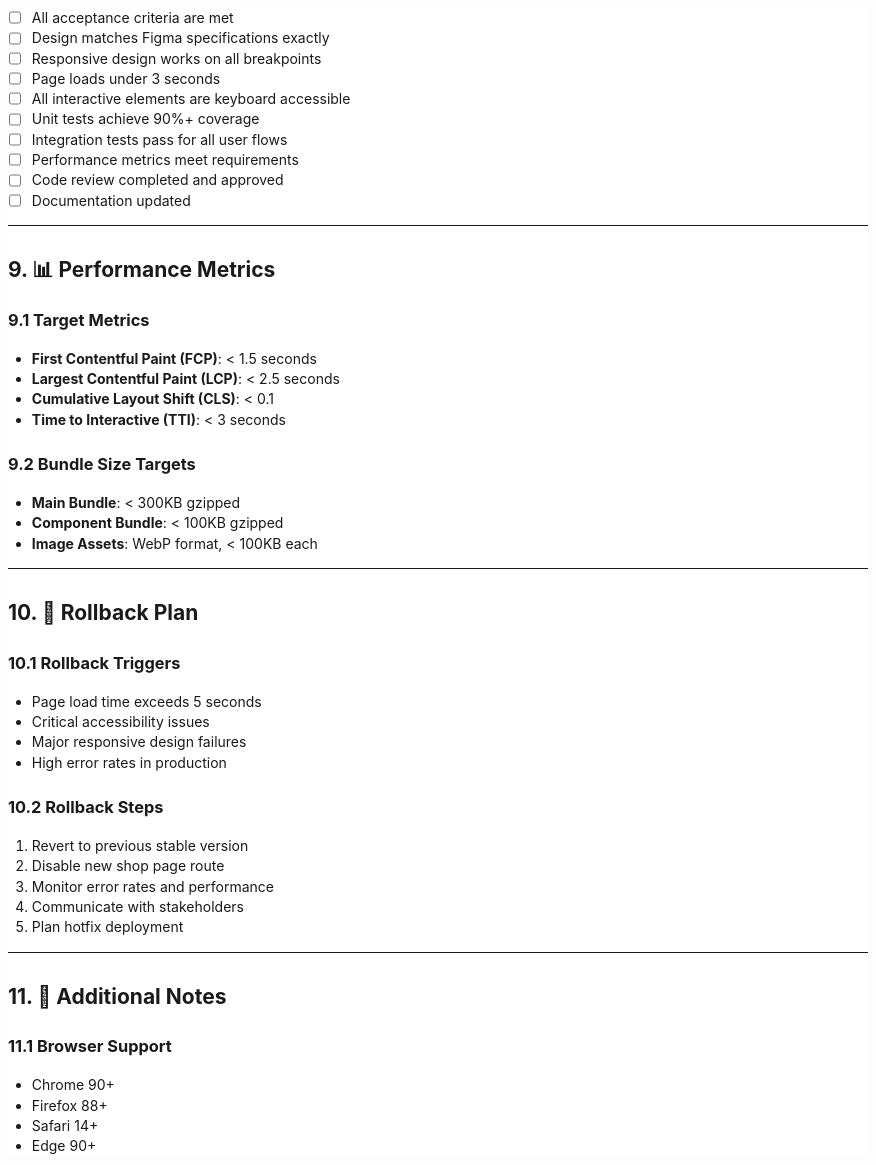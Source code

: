 - [ ] All acceptance criteria are met
- [ ] Design matches Figma specifications exactly
- [ ] Responsive design works on all breakpoints
- [ ] Page loads under 3 seconds
- [ ] All interactive elements are keyboard accessible
- [ ] Unit tests achieve 90%+ coverage
- [ ] Integration tests pass for all user flows
- [ ] Performance metrics meet requirements
- [ ] Code review completed and approved
- [ ] Documentation updated

---

## 9. 📊 Performance Metrics

### 9.1 Target Metrics
- **First Contentful Paint (FCP)**: < 1.5 seconds
- **Largest Contentful Paint (LCP)**: < 2.5 seconds
- **Cumulative Layout Shift (CLS)**: < 0.1
- **Time to Interactive (TTI)**: < 3 seconds

### 9.2 Bundle Size Targets
- **Main Bundle**: < 300KB gzipped
- **Component Bundle**: < 100KB gzipped
- **Image Assets**: WebP format, < 100KB each

---

## 10. 🔄 Rollback Plan

### 10.1 Rollback Triggers
- Page load time exceeds 5 seconds
- Critical accessibility issues
- Major responsive design failures
- High error rates in production

### 10.2 Rollback Steps
1. Revert to previous stable version
2. Disable new shop page route
3. Monitor error rates and performance
4. Communicate with stakeholders
5. Plan hotfix deployment

---

## 11. 📝 Additional Notes

### 11.1 Browser Support
- Chrome 90+
- Firefox 88+
- Safari 14+
- Edge 90+
